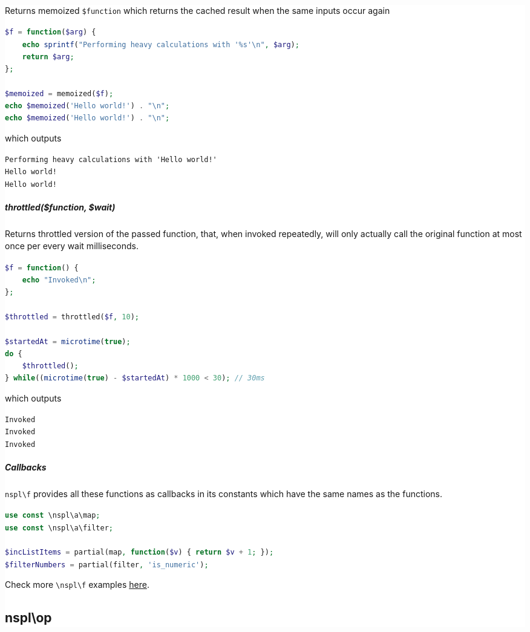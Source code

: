 Returns memoized ```$function``` which returns the cached result when the same inputs occur again
```php
$f = function($arg) {
    echo sprintf("Performing heavy calculations with '%s'\n", $arg);
    return $arg;
};

$memoized = memoized($f);
echo $memoized('Hello world!') . "\n";
echo $memoized('Hello world!') . "\n";
```
which outputs
```
Performing heavy calculations with 'Hello world!'
Hello world!
Hello world!
```

##### throttled($function, $wait)

Returns throttled version of the passed function, that, when invoked repeatedly, will only actually call the original function at most once per every wait milliseconds.
```php
$f = function() {
    echo "Invoked\n";
};

$throttled = throttled($f, 10);

$startedAt = microtime(true);
do {
    $throttled();
} while((microtime(true) - $startedAt) * 1000 < 30); // 30ms
```
which outputs
```
Invoked
Invoked
Invoked
```

##### Callbacks

```nspl\f``` provides all these functions as callbacks in its constants which have the same names as the functions.
```php
use const \nspl\a\map;
use const \nspl\a\filter;

$incListItems = partial(map, function($v) { return $v + 1; });
$filterNumbers = partial(filter, 'is_numeric');
```

Check more ```\nspl\f``` examples [here](https://github.com/ihor/Nspl/blob/master/examples/f.php).


## nspl\op
